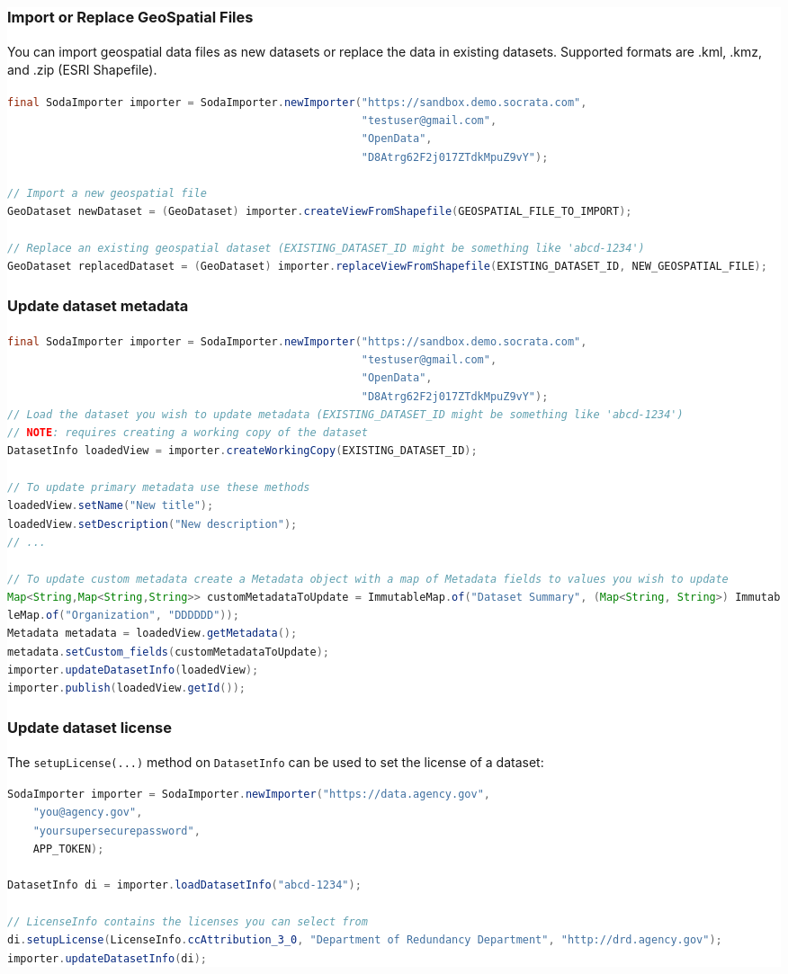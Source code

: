 ### Import or Replace GeoSpatial Files

You can import geospatial data files as new datasets or replace the data in existing 
datasets. Supported formats are .kml, .kmz, and .zip (ESRI Shapefile).

```java
final SodaImporter importer = SodaImporter.newImporter("https://sandbox.demo.socrata.com",
                                                       "testuser@gmail.com",
                                                       "OpenData",
                                                       "D8Atrg62F2j017ZTdkMpuZ9vY");

// Import a new geospatial file
GeoDataset newDataset = (GeoDataset) importer.createViewFromShapefile(GEOSPATIAL_FILE_TO_IMPORT);

// Replace an existing geospatial dataset (EXISTING_DATASET_ID might be something like 'abcd-1234')
GeoDataset replacedDataset = (GeoDataset) importer.replaceViewFromShapefile(EXISTING_DATASET_ID, NEW_GEOSPATIAL_FILE);
```

### Update dataset metadata

```java
final SodaImporter importer = SodaImporter.newImporter("https://sandbox.demo.socrata.com",
                                                       "testuser@gmail.com",
                                                       "OpenData",
                                                       "D8Atrg62F2j017ZTdkMpuZ9vY");
// Load the dataset you wish to update metadata (EXISTING_DATASET_ID might be something like 'abcd-1234')
// NOTE: requires creating a working copy of the dataset
DatasetInfo loadedView = importer.createWorkingCopy(EXISTING_DATASET_ID);
                                                       
// To update primary metadata use these methods 
loadedView.setName("New title");
loadedView.setDescription("New description");
// ...

// To update custom metadata create a Metadata object with a map of Metadata fields to values you wish to update
Map<String,Map<String,String>> customMetadataToUpdate = ImmutableMap.of("Dataset Summary", (Map<String, String>) ImmutableMap.of("Organization", "DDDDDD"));
Metadata metadata = loadedView.getMetadata();
metadata.setCustom_fields(customMetadataToUpdate);
importer.updateDatasetInfo(loadedView);
importer.publish(loadedView.getId());
```

### Update dataset license

The `setupLicense(...)` method on `DatasetInfo` can be used to set the license of a dataset:

```java
SodaImporter importer = SodaImporter.newImporter("https://data.agency.gov",
    "you@agency.gov",
    "yoursupersecurepassword",
    APP_TOKEN);

DatasetInfo di = importer.loadDatasetInfo("abcd-1234");

// LicenseInfo contains the licenses you can select from
di.setupLicense(LicenseInfo.ccAttribution_3_0, "Department of Redundancy Department", "http://drd.agency.gov");
importer.updateDatasetInfo(di);
```
